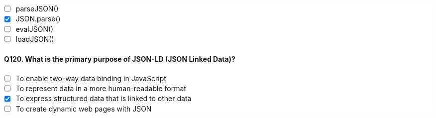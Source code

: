 - [ ] parseJSON()
- [x] JSON.parse()
- [ ] evalJSON()
- [ ] loadJSON()

#### Q120. What is the primary purpose of JSON-LD (JSON Linked Data)?

- [ ] To enable two-way data binding in JavaScript
- [ ] To represent data in a more human-readable format
- [x] To express structured data that is linked to other data
- [ ] To create dynamic web pages with JSON
